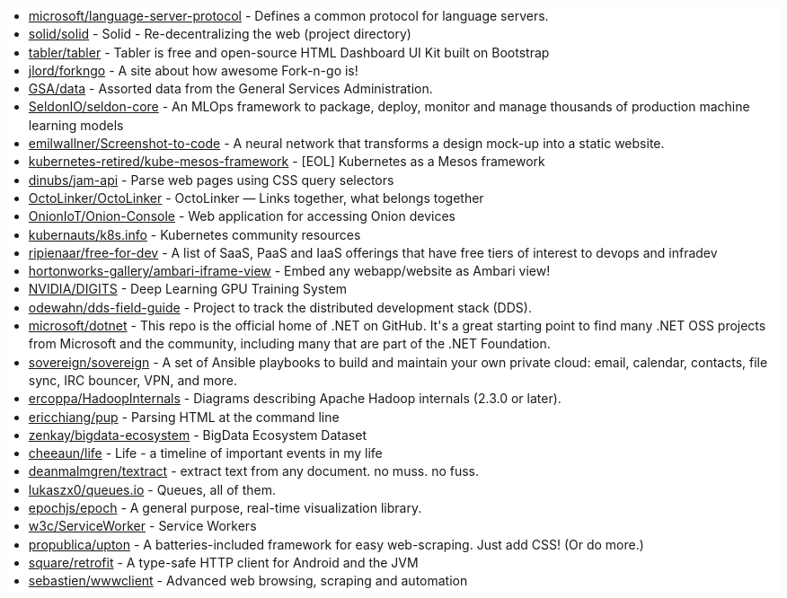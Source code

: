 - [microsoft/language-server-protocol](https://github.com/microsoft/language-server-protocol) - Defines a common protocol for language servers.
- [solid/solid](https://github.com/solid/solid) - Solid - Re-decentralizing the web (project directory)
- [tabler/tabler](https://github.com/tabler/tabler) - Tabler is free and open-source HTML Dashboard UI Kit built on Bootstrap
- [jlord/forkngo](https://github.com/jlord/forkngo) - A site about how awesome Fork-n-go is!
- [GSA/data](https://github.com/GSA/data) - Assorted data from the General Services Administration.
- [SeldonIO/seldon-core](https://github.com/SeldonIO/seldon-core) - An MLOps framework to package, deploy, monitor and manage thousands of production machine learning models
- [emilwallner/Screenshot-to-code](https://github.com/emilwallner/Screenshot-to-code) - A neural network that transforms a design mock-up into a static website.
- [kubernetes-retired/kube-mesos-framework](https://github.com/kubernetes-retired/kube-mesos-framework) - [EOL] Kubernetes as a Mesos framework
- [dinubs/jam-api](https://github.com/dinubs/jam-api) - Parse web pages using CSS query selectors
- [OctoLinker/OctoLinker](https://github.com/OctoLinker/OctoLinker) - OctoLinker — Links together, what belongs together
- [OnionIoT/Onion-Console](https://github.com/OnionIoT/Onion-Console) - Web application for accessing Onion devices
- [kubernauts/k8s.info](https://github.com/kubernauts/k8s.info) - Kubernetes community resources
- [ripienaar/free-for-dev](https://github.com/ripienaar/free-for-dev) - A list of SaaS, PaaS and IaaS offerings that have free tiers of interest to devops and infradev
- [hortonworks-gallery/ambari-iframe-view](https://github.com/hortonworks-gallery/ambari-iframe-view) - Embed any webapp/website as Ambari view!
- [NVIDIA/DIGITS](https://github.com/NVIDIA/DIGITS) - Deep Learning GPU Training System
- [odewahn/dds-field-guide](https://github.com/odewahn/dds-field-guide) - Project to track the distributed development stack (DDS).
- [microsoft/dotnet](https://github.com/microsoft/dotnet) - This repo is the official home of .NET on GitHub. It's a great starting point to find many .NET OSS projects from Microsoft and the community, including many that are part of the .NET Foundation.
- [sovereign/sovereign](https://github.com/sovereign/sovereign) - A set of Ansible playbooks to build and maintain your own private cloud: email, calendar, contacts, file sync, IRC bouncer, VPN, and more.
- [ercoppa/HadoopInternals](https://github.com/ercoppa/HadoopInternals) - Diagrams describing Apache Hadoop internals (2.3.0 or later).
- [ericchiang/pup](https://github.com/ericchiang/pup) - Parsing HTML at the command line
- [zenkay/bigdata-ecosystem](https://github.com/zenkay/bigdata-ecosystem) - BigData Ecosystem Dataset
- [cheeaun/life](https://github.com/cheeaun/life) - Life - a timeline of important events in my life
- [deanmalmgren/textract](https://github.com/deanmalmgren/textract) - extract text from any document. no muss. no fuss.
- [lukaszx0/queues.io](https://github.com/lukaszx0/queues.io) - Queues, all of them.
- [epochjs/epoch](https://github.com/epochjs/epoch) - A general purpose, real-time visualization library.
- [w3c/ServiceWorker](https://github.com/w3c/ServiceWorker) - Service Workers
- [propublica/upton](https://github.com/propublica/upton) - A batteries-included framework for easy web-scraping. Just add CSS! (Or do more.)
- [square/retrofit](https://github.com/square/retrofit) - A type-safe HTTP client for Android and the JVM
- [sebastien/wwwclient](https://github.com/sebastien/wwwclient) - Advanced web browsing, scraping and automation
